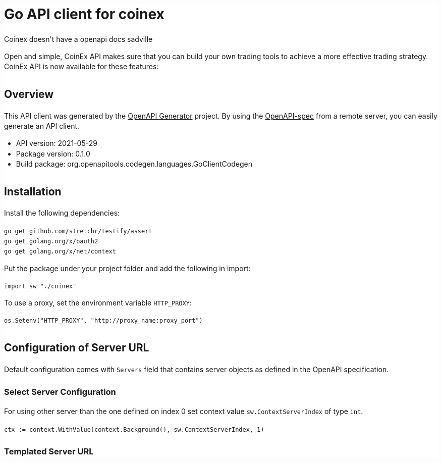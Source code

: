 # Go API client for coinex

Coinex doesn't have a openapi docs sadville

Open and simple, CoinEx API makes sure that you can build your own trading tools to achieve a more effective trading strategy. CoinEx API is now available for these features:


## Overview
This API client was generated by the [OpenAPI Generator](https://openapi-generator.tech) project.  By using the [OpenAPI-spec](https://www.openapis.org/) from a remote server, you can easily generate an API client.

- API version: 2021-05-29
- Package version: 0.1.0
- Build package: org.openapitools.codegen.languages.GoClientCodegen

## Installation

Install the following dependencies:

```shell
go get github.com/stretchr/testify/assert
go get golang.org/x/oauth2
go get golang.org/x/net/context
```

Put the package under your project folder and add the following in import:

```golang
import sw "./coinex"
```

To use a proxy, set the environment variable `HTTP_PROXY`:

```golang
os.Setenv("HTTP_PROXY", "http://proxy_name:proxy_port")
```

## Configuration of Server URL

Default configuration comes with `Servers` field that contains server objects as defined in the OpenAPI specification.

### Select Server Configuration

For using other server than the one defined on index 0 set context value `sw.ContextServerIndex` of type `int`.

```golang
ctx := context.WithValue(context.Background(), sw.ContextServerIndex, 1)
```

### Templated Server URL
